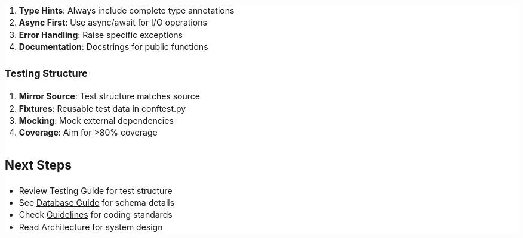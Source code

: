 1. **Type Hints**: Always include complete type annotations
2. **Async First**: Use async/await for I/O operations
3. **Error Handling**: Raise specific exceptions
4. **Documentation**: Docstrings for public functions

### Testing Structure

1. **Mirror Source**: Test structure matches source
2. **Fixtures**: Reusable test data in conftest.py
3. **Mocking**: Mock external dependencies
4. **Coverage**: Aim for >80% coverage

## Next Steps

- Review [Testing Guide](testing.md) for test structure
- See [Database Guide](database.md) for schema details
- Check [Guidelines](guidelines.md) for coding standards
- Read [Architecture](architecture.md) for system design